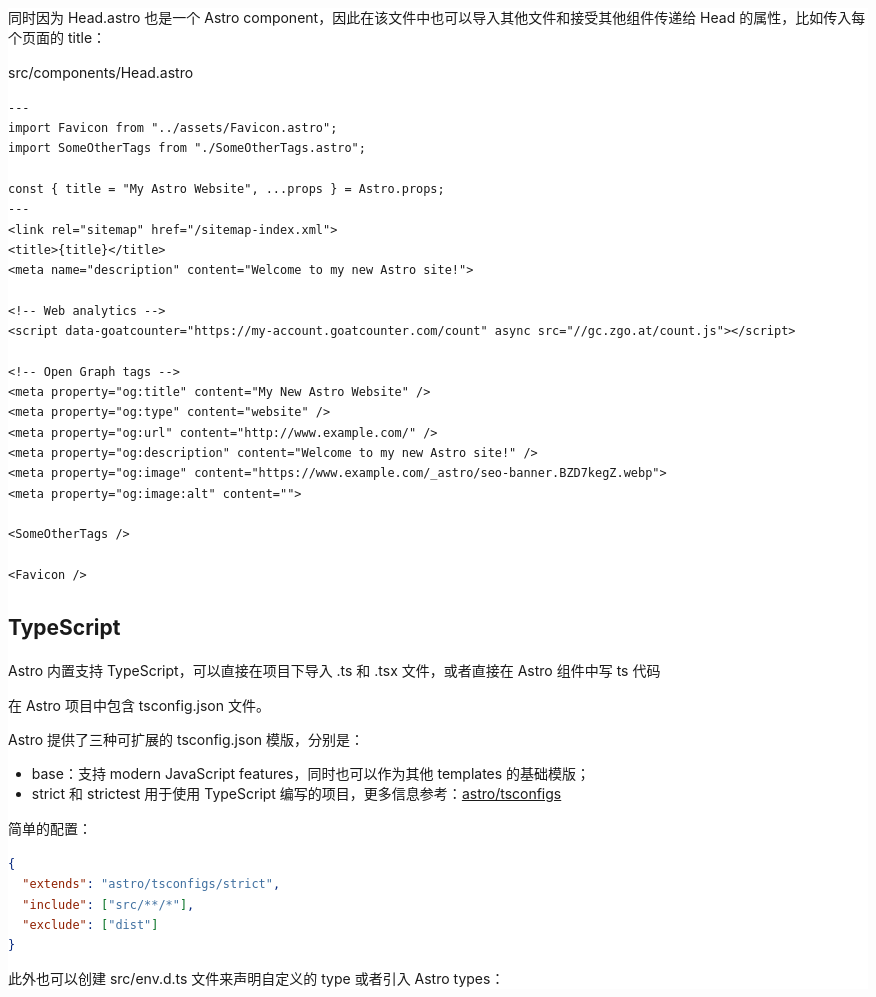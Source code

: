 同时因为 Head.astro 也是一个 Astro component，因此在该文件中也可以导入其他文件和接受其他组件传递给 Head 的属性，比如传入每个页面的 title：

src/components/Head.astro

```astro
---
import Favicon from "../assets/Favicon.astro";
import SomeOtherTags from "./SomeOtherTags.astro";

const { title = "My Astro Website", ...props } = Astro.props;
---
<link rel="sitemap" href="/sitemap-index.xml">
<title>{title}</title>
<meta name="description" content="Welcome to my new Astro site!">

<!-- Web analytics -->
<script data-goatcounter="https://my-account.goatcounter.com/count" async src="//gc.zgo.at/count.js"></script>

<!-- Open Graph tags -->
<meta property="og:title" content="My New Astro Website" />
<meta property="og:type" content="website" />
<meta property="og:url" content="http://www.example.com/" />
<meta property="og:description" content="Welcome to my new Astro site!" />
<meta property="og:image" content="https://www.example.com/_astro/seo-banner.BZD7kegZ.webp">
<meta property="og:image:alt" content="">

<SomeOtherTags />

<Favicon />
```

## TypeScript

Astro 内置支持 TypeScript，可以直接在项目下导入 .ts 和 .tsx 文件，或者直接在 Astro 组件中写 ts 代码

在 Astro 项目中包含 tsconfig.json 文件。

Astro 提供了三种可扩展的 tsconfig.json 模版，分别是：

- base：支持 modern JavaScript features，同时也可以作为其他 templates 的基础模版；
- strict 和 strictest 用于使用 TypeScript 编写的项目，更多信息参考：[astro/tsconfigs](https://github.com/withastro/astro/tree/main/packages/astro/tsconfigs)

简单的配置：

```json
{
  "extends": "astro/tsconfigs/strict",
  "include": ["src/**/*"],
  "exclude": ["dist"]
}
```

此外也可以创建 src/env.d.ts 文件来声明自定义的 type 或者引入 Astro types：
